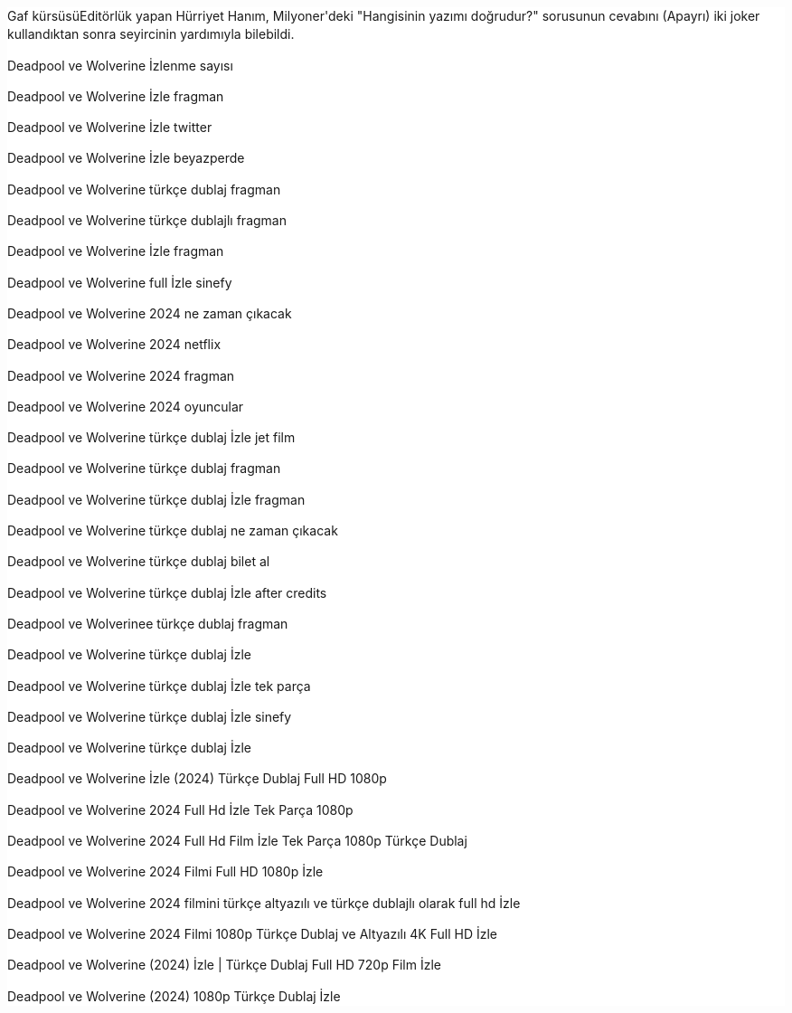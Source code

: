 Gaf kürsüsüEditörlük yapan Hürriyet Hanım, Milyoner'deki "Hangisinin yazımı doğrudur?" sorusunun cevabını (Apayrı) iki joker kullandıktan sonra seyircinin yardımıyla bilebildi.

Deadpool ve Wolverine İzlenme sayısı

Deadpool ve Wolverine İzle fragman

Deadpool ve Wolverine İzle twitter

Deadpool ve Wolverine İzle beyazperde

Deadpool ve Wolverine türkçe dublaj fragman

Deadpool ve Wolverine türkçe dublajlı fragman

Deadpool ve Wolverine İzle fragman

Deadpool ve Wolverine full İzle sinefy

Deadpool ve Wolverine 2024 ne zaman çıkacak

Deadpool ve Wolverine 2024 netflix

Deadpool ve Wolverine 2024 fragman

Deadpool ve Wolverine 2024 oyuncular

Deadpool ve Wolverine türkçe dublaj İzle jet film

Deadpool ve Wolverine türkçe dublaj fragman

Deadpool ve Wolverine türkçe dublaj İzle fragman

Deadpool ve Wolverine türkçe dublaj ne zaman çıkacak

Deadpool ve Wolverine türkçe dublaj bilet al

Deadpool ve Wolverine türkçe dublaj İzle after credits

Deadpool ve Wolverinee türkçe dublaj fragman

Deadpool ve Wolverine türkçe dublaj İzle

Deadpool ve Wolverine türkçe dublaj İzle tek parça

Deadpool ve Wolverine türkçe dublaj İzle sinefy

Deadpool ve Wolverine türkçe dublaj İzle

Deadpool ve Wolverine İzle (2024) Türkçe Dublaj Full HD 1080p

Deadpool ve Wolverine 2024 Full Hd İzle Tek Parça 1080p

Deadpool ve Wolverine 2024 Full Hd Film İzle Tek Parça 1080p Türkçe Dublaj

Deadpool ve Wolverine 2024 Filmi Full HD 1080p İzle

Deadpool ve Wolverine 2024 filmini türkçe altyazılı ve türkçe dublajlı olarak full hd İzle

Deadpool ve Wolverine 2024 Filmi 1080p Türkçe Dublaj ve Altyazılı 4K Full HD İzle

Deadpool ve Wolverine (2024) İzle | Türkçe Dublaj Full HD 720p Film İzle

Deadpool ve Wolverine (2024) 1080p Türkçe Dublaj İzle
